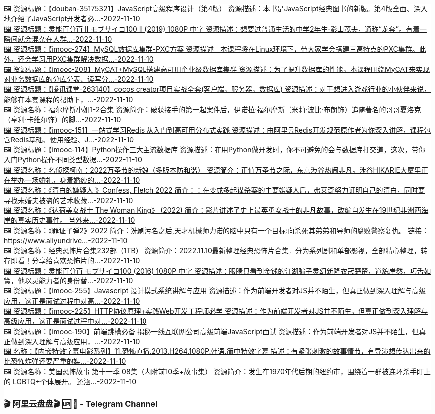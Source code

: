 <a target=_blank rel=nofollow href="https://t.me/yunpanpan/22232" >🖼 资源标题：【douban-35175321】JavaScript高级程序设计（第4版） 资源描述：本书是JavaScript经典图书的新版。第4版全面、深入地介绍了JavaScript开发者必...-2022-11-10</a><br/><a target=_blank rel=nofollow href="https://t.me/yunpanpan/22231" >🖼 资源标题：灵能百分百 II モブサイコ100 II (2019) 1080P 中字 资源描述：想要过普通生活的中学2年生·影山茂夫，通称“龙套”。有着一瞬间就会混杂在人群...-2022-11-10</a><br/><a target=_blank rel=nofollow href="https://t.me/yunpanpan/22230" >🖼 资源标题：【imooc-274】MySQL数据库集群-PXC方案 资源描述：本课程将在Linux环境下，带大家学会搭建三高特点的PXC集群。此外，还会学习用PXC集群解决数据...-2022-11-10</a><br/><a target=_blank rel=nofollow href="https://t.me/yunpanpan/22229" >🖼 资源标题：【imooc-208】MyCAT+MySQL搭建高可用企业级数据库集群 资源描述：为了提升数据库的性能，本课程围绕MyCAT来实现对业务数据库的分库分表、读写分...-2022-11-10</a><br/><a target=_blank rel=nofollow href="https://t.me/yunpanpan/22228" >🖼 资源标题：【腾讯课堂-263140】cocos creator项目实战全套(客户端，服务器，数据库) 资源描述：对于想进入游戏行业的小伙伴来说，能够在本套课程的帮助下，...-2022-11-10</a><br/><a target=_blank rel=nofollow href="https://t.me/yunpanpan/22227" >🖼 资源名称：福尔摩斯小姐1-2合集 资源简介：破获接手的第一起案件后，伊诺拉·福尔摩斯（米莉·波比·布朗饰）追随著名的哥哥夏洛克（亨利·卡维尔饰）的脚...-2022-11-10</a><br/><a target=_blank rel=nofollow href="https://t.me/yunpanpan/22226" >🖼 资源标题：【imooc-151】一站式学习Redis 从入门到高可用分布式实践 资源描述：由阿里云Redis开发规范原作者为你深入讲解，课程包含Redis基础、使用经验、J...-2022-11-10</a><br/><a target=_blank rel=nofollow href="https://t.me/yunpanpan/22225" >🖼 资源标题：【imooc-114】Python操作三大主流数据库 资源描述：在用Python做开发时，你不可避免的会与数据库打交道，这次，带你入门Python操作不同类型数据...-2022-11-10</a><br/><a target=_blank rel=nofollow href="https://t.me/yunpanpan/22224" >🖼 资源名称：名侦探柯南：2022万圣节的新娘（多版本防和谐） 资源简介：正值万圣节之际，东京涉谷热闹非凡。涉谷HIKARIE大厦里正在举办一场婚礼，身着婚纱的...-2022-11-10</a><br/><a target=_blank rel=nofollow href="https://t.me/yunpanpan/22223" >🖼 资源名称：《清白的嫌疑人 》Confess, Fletch 2022 简介：：在变成多起谋杀案的主要嫌疑人后，弗莱奇努力证明自己的清白，同时要寻找未婚夫被盗的艺术收藏...-2022-11-10</a><br/><a target=_blank rel=nofollow href="https://t.me/yunpanpan/22222" >🖼 资源名称：《达荷美女战士 The Woman King》 (2022) 简介：影片讲述了史上最英勇女战士的非凡故事，改编自发生在19世纪非洲西海岸的真实历史事件。 当外来...-2022-11-10</a><br/><a target=_blank rel=nofollow href="https://t.me/yunpanpan/22221" >🖼 资源名称：《罪证子弹2》2022 简介：洗刷污名之后,天才机械师力诺的脑中只有一个目标:向杀死其弟弟和导师的腐败警察复仇。 链接： https://www.aliyundrive...-2022-11-10</a><br/><a target=_blank rel=nofollow href="https://t.me/yunpanpan/22220" >🖼 资源名称：经典恐怖片合集232部（1TB） 资源简介：2022.11.10最新整理经典恐怖片合集，分为系列剧和单部影视，全部精心整理，转存即看！分享给喜欢恐怖片的...-2022-11-10</a><br/><a target=_blank rel=nofollow href="https://t.me/yunpanpan/22219" >🖼 资源标题：灵能百分百 モブサイコ100 (2016) 1080P 中字 资源描述：眼睛只看到金钱的江湖骗子灵幻新隆衣冠楚楚，道貌岸然，巧舌如簧，他以灵能力者的身份替...-2022-11-10</a><br/><a target=_blank rel=nofollow href="https://t.me/yunpanpan/22218" >🖼 资源标题：【imooc-255】Javascript 设计模式系统讲解与应用 资源描述：作为前端开发者对JS并不陌生，但真正做到深入理解与高级应用，这正是面试过程中对高...-2022-11-10</a><br/><a target=_blank rel=nofollow href="https://t.me/yunpanpan/22217" >🖼 资源标题：【imooc-225】HTTP协议原理+实践Web开发工程师必学 资源描述：作为前端开发者对JS并不陌生，但真正做到深入理解与高级应用，这正是面试过程中对...-2022-11-10</a><br/><a target=_blank rel=nofollow href="https://t.me/yunpanpan/22216" >🖼 资源标题：【imooc-190】前端跳槽必备 揭秘一线互联网公司高级前端JavaScript面试 资源描述：作为前端开发者对JS并不陌生，但真正做到深入理解与高级应用，...-2022-11-10</a><br/><a target=_blank rel=nofollow href="https://t.me/yunpanpan/22215" >🖼 名称：【内嵌特效字幕电影系列】11.恐怖直播.2013.H264.1080P.韩语.简中特效字幕 描述：有紧张刺激的故事情节，有导演想传达出来的比恐怖炸弹还要严重的媒...-2022-11-10</a><br/><a target=_blank rel=nofollow href="https://t.me/yunpanpan/22214" >🖼 资源名称：美国恐怖故事 第十一季 08集（内附前10季+故事集） 资源简介：发生在1970年代后期的纽约市，围绕着一群被连环杀手盯上的 LGBTQ+个体展开。 还涵...-2022-11-10</a><br/>



###  🎬 阿里云盘盘🎬 🆙 🚦 - Telegram Channel
